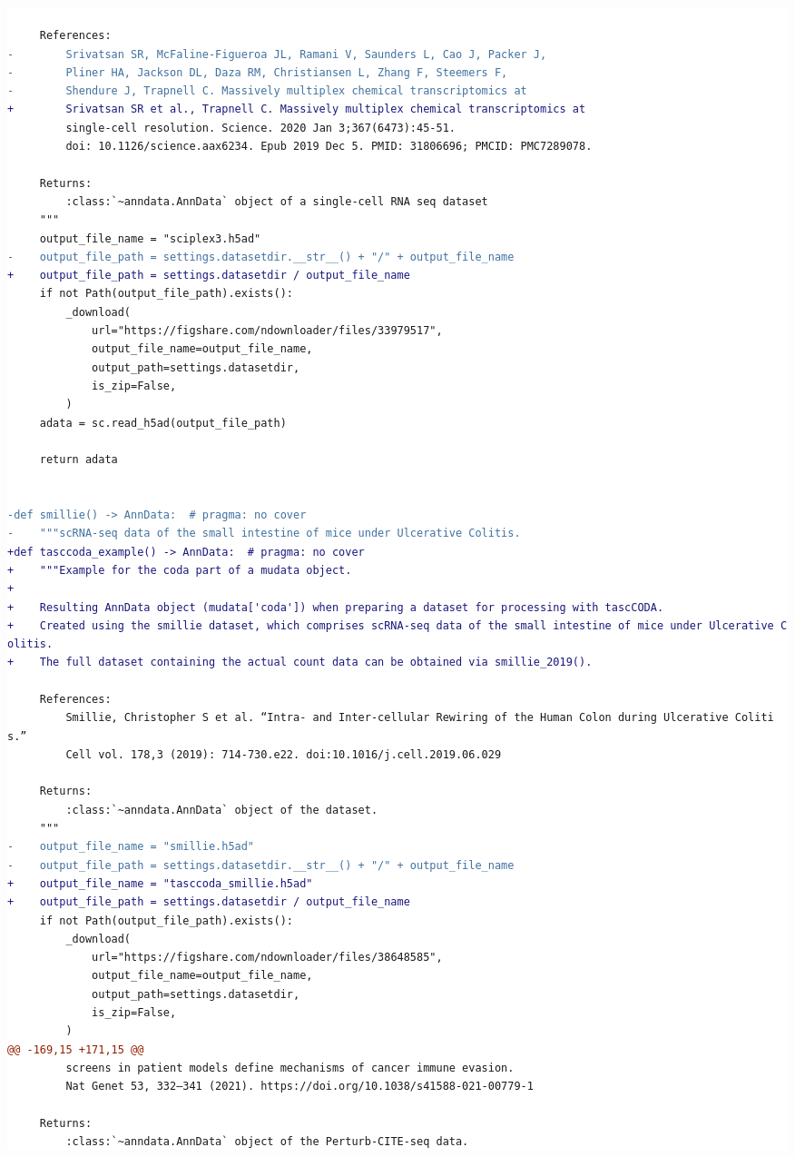 ```diff
 
     References:
-        Srivatsan SR, McFaline-Figueroa JL, Ramani V, Saunders L, Cao J, Packer J,
-        Pliner HA, Jackson DL, Daza RM, Christiansen L, Zhang F, Steemers F,
-        Shendure J, Trapnell C. Massively multiplex chemical transcriptomics at
+        Srivatsan SR et al., Trapnell C. Massively multiplex chemical transcriptomics at
         single-cell resolution. Science. 2020 Jan 3;367(6473):45-51.
         doi: 10.1126/science.aax6234. Epub 2019 Dec 5. PMID: 31806696; PMCID: PMC7289078.
 
     Returns:
         :class:`~anndata.AnnData` object of a single-cell RNA seq dataset
     """
     output_file_name = "sciplex3.h5ad"
-    output_file_path = settings.datasetdir.__str__() + "/" + output_file_name
+    output_file_path = settings.datasetdir / output_file_name
     if not Path(output_file_path).exists():
         _download(
             url="https://figshare.com/ndownloader/files/33979517",
             output_file_name=output_file_name,
             output_path=settings.datasetdir,
             is_zip=False,
         )
     adata = sc.read_h5ad(output_file_path)
 
     return adata
 
 
-def smillie() -> AnnData:  # pragma: no cover
-    """scRNA-seq data of the small intestine of mice under Ulcerative Colitis.
+def tasccoda_example() -> AnnData:  # pragma: no cover
+    """Example for the coda part of a mudata object.
+
+    Resulting AnnData object (mudata['coda']) when preparing a dataset for processing with tascCODA.
+    Created using the smillie dataset, which comprises scRNA-seq data of the small intestine of mice under Ulcerative Colitis.
+    The full dataset containing the actual count data can be obtained via smillie_2019().
 
     References:
         Smillie, Christopher S et al. “Intra- and Inter-cellular Rewiring of the Human Colon during Ulcerative Colitis.”
         Cell vol. 178,3 (2019): 714-730.e22. doi:10.1016/j.cell.2019.06.029
 
     Returns:
         :class:`~anndata.AnnData` object of the dataset.
     """
-    output_file_name = "smillie.h5ad"
-    output_file_path = settings.datasetdir.__str__() + "/" + output_file_name
+    output_file_name = "tasccoda_smillie.h5ad"
+    output_file_path = settings.datasetdir / output_file_name
     if not Path(output_file_path).exists():
         _download(
             url="https://figshare.com/ndownloader/files/38648585",
             output_file_name=output_file_name,
             output_path=settings.datasetdir,
             is_zip=False,
         )
@@ -169,15 +171,15 @@
         screens in patient models define mechanisms of cancer immune evasion.
         Nat Genet 53, 332–341 (2021). https://doi.org/10.1038/s41588-021-00779-1
 
     Returns:
         :class:`~anndata.AnnData` object of the Perturb-CITE-seq data.
```